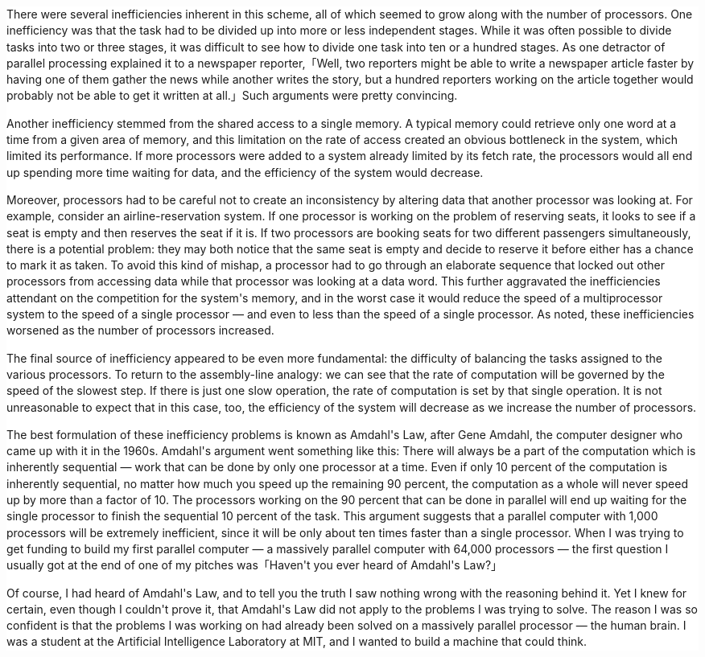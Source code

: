 There were several inefficiencies inherent in this scheme, all of which seemed to grow along with the number of processors. One inefficiency was that the task had to be divided up into more or less independent stages. While it was often possible to divide tasks into two or three stages, it was difficult to see how to divide one task into ten or a hundred stages. As one detractor of parallel processing explained it to a newspaper reporter,「Well, two reporters might be able to write a newspaper article faster by having one of them gather the news while another writes the story, but a hundred reporters working on the article together would probably not be able to get it written at all.」Such arguments were pretty convincing.

Another inefficiency stemmed from the shared access to a single memory. A typical memory could retrieve only one word at a time from a given area of memory, and this limitation on the rate of access created an obvious bottleneck in the system, which limited its performance. If more processors were added to a system already limited by its fetch rate, the processors would all end up spending more time waiting for data, and the efficiency of the system would decrease.

Moreover, processors had to be careful not to create an inconsistency by altering data that another processor was looking at. For example, consider an airline-reservation system. If one processor is working on the problem of reserving seats, it looks to see if a seat is empty and then reserves the seat if it is. If two processors are booking seats for two different passengers simultaneously, there is a potential problem: they may both notice that the same seat is empty and decide to reserve it before either has a chance to mark it as taken. To avoid this kind of mishap, a processor had to go through an elaborate sequence that locked out other processors from accessing data while that processor was looking at a data word. This further aggravated the inefficiencies attendant on the competition for the system's memory, and in the worst case it would reduce the speed of a multiprocessor system to the speed of a single processor — and even to less than the speed of a single processor. As noted, these inefficiencies worsened as the number of processors increased.

The final source of inefficiency appeared to be even more fundamental: the difficulty of balancing the tasks assigned to the various processors. To return to the assembly-line analogy: we can see that the rate of computation will be governed by the speed of the slowest step. If there is just one slow operation, the rate of computation is set by that single operation. It is not unreasonable to expect that in this case, too, the efficiency of the system will decrease as we increase the number of processors.

The best formulation of these inefficiency problems is known as Amdahl's Law, after Gene Amdahl, the computer designer who came up with it in the 1960s. Amdahl's argument went something like this: There will always be a part of the computation which is inherently sequential — work that can be done by only one processor at a time. Even if only 10 percent of the computation is inherently sequential, no matter how much you speed up the remaining 90 percent, the computation as a whole will never speed up by more than a factor of 10. The processors working on the 90 percent that can be done in parallel will end up waiting for the single processor to finish the sequential 10 percent of the task. This argument suggests that a parallel computer with 1,000 processors will be extremely inefficient, since it will be only about ten times faster than a single processor. When I was trying to get funding to build my first parallel computer — a massively parallel computer with 64,000 processors — the first question I usually got at the end of one of my pitches was「Haven't you ever heard of Amdahl's Law?」

Of course, I had heard of Amdahl's Law, and to tell you the truth I saw nothing wrong with the reasoning behind it. Yet I knew for certain, even though I couldn't prove it, that Amdahl's Law did not apply to the problems I was trying to solve. The reason I was so confident is that the problems I was working on had already been solved on a massively parallel processor — the human brain. I was a student at the Artificial Intelligence Laboratory at MIT, and I wanted to build a machine that could think.
